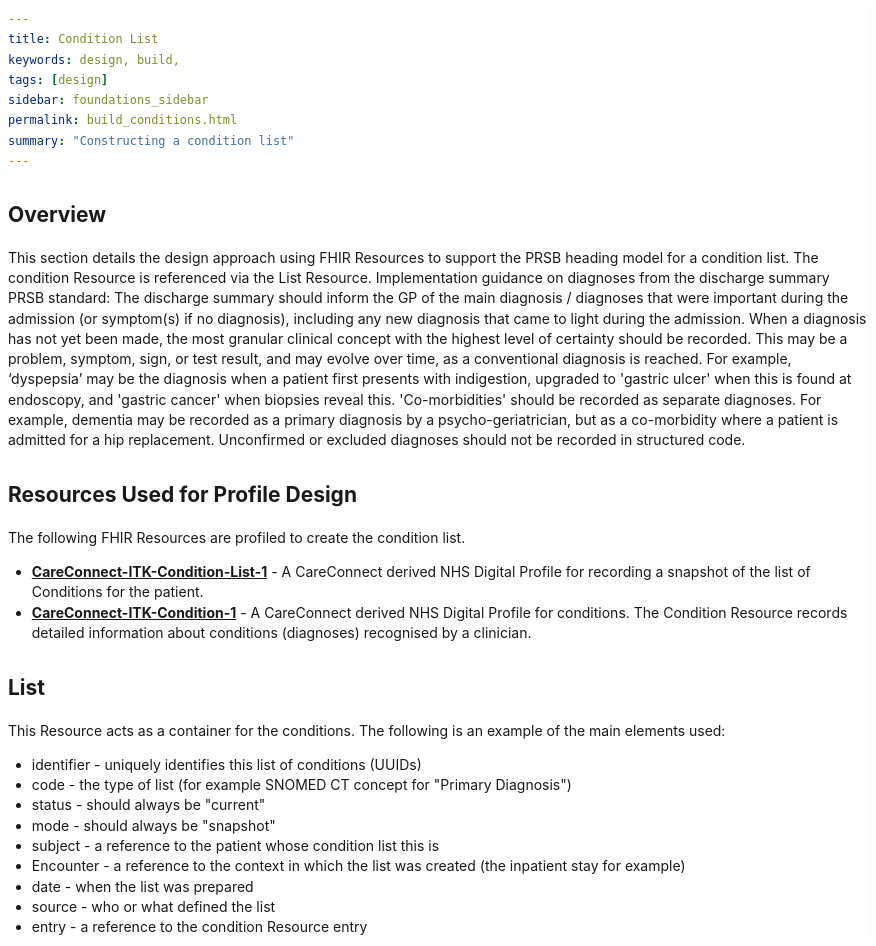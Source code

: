 ```yaml
---
title: Condition List
keywords: design, build,
tags: [design]
sidebar: foundations_sidebar
permalink: build_conditions.html
summary: "Constructing a condition list"
---
```



## Overview ##
This section details the design approach using FHIR Resources to support the PRSB heading model for a condition list. The condition Resource is referenced via the List Resource.
Implementation guidance on diagnoses from the discharge summary PRSB standard:
The discharge summary should inform the GP of the main diagnosis / diagnoses that were important during the admission (or symptom(s) if no diagnosis), including any new diagnosis that came to light during the admission.
When a diagnosis has not yet been made, the most granular clinical concept with the highest level of certainty should be recorded.  This may be a problem, symptom, sign, or test result, and may evolve over time, as a conventional diagnosis is reached.  For example, ‘dyspepsia’ may be the diagnosis when a patient first presents with indigestion, upgraded to 'gastric ulcer' when this is found at endoscopy, and 'gastric cancer' when biopsies reveal this. 
'Co-morbidities' should be recorded as separate diagnoses.  For example, dementia may be recorded as a primary diagnosis by a psycho-geriatrician, but as a co-morbidity where a patient is admitted for a hip replacement. Unconfirmed or excluded diagnoses should not be recorded in structured code.

## Resources Used for Profile Design ##
The following FHIR Resources are profiled to create the condition list.

- **[CareConnect-ITK-Condition-List-1](https://fhir.nhs.uk/STU3/StructureDefinition/CareConnect-ITK-Condition-List-1)** - A CareConnect derived NHS Digital Profile for recording a snapshot of the list of Conditions for the patient.
- **[CareConnect-ITK-Condition-1](https://fhir.nhs.uk/STU3/StructureDefinition/CareConnect-ITK-Condition-1)** -	A CareConnect derived NHS Digital Profile for conditions. The Condition Resource records detailed information about conditions (diagnoses) recognised by a clinician.

## List ##
This Resource acts as a container for the conditions. The following is an example of the main elements used:

- identifier - uniquely identifies this list of conditions (UUIDs)
- code - the type of list (for example SNOMED CT concept for "Primary Diagnosis")
- status - should always be "current"
- mode - should always be "snapshot" 
- subject - a reference to the patient whose condition list this is
- Encounter - a reference to the context in which the list was created (the inpatient stay for example)
- date - when the list was prepared
- source - who or what defined the list
- entry - a reference to the condition Resource entry
